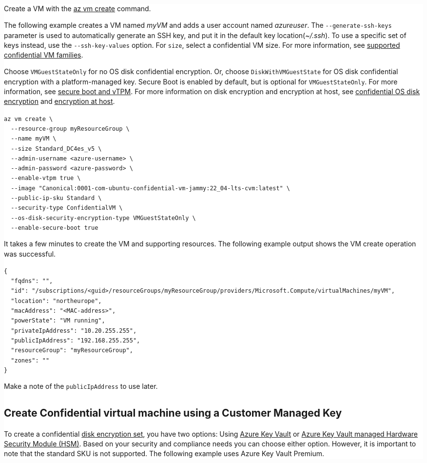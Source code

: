 Create a VM with the [az vm create](/cli/azure/vm) command.

The following example creates a VM named *myVM* and adds a user account named *azureuser*. The `--generate-ssh-keys` parameter is used to automatically generate an SSH key, and put it in the default key location(*~/.ssh*). To use a specific set of keys instead, use the `--ssh-key-values` option.
For `size`, select a confidential VM size. For more information, see [supported confidential VM families](virtual-machine-options.md).

Choose `VMGuestStateOnly` for no OS disk confidential encryption. Or, choose `DiskWithVMGuestState` for OS disk confidential encryption with a platform-managed key. Secure Boot is enabled by default, but is optional for `VMGuestStateOnly`. For more information, see [secure boot and vTPM](../virtual-machines/trusted-launch.md). For more information on disk encryption and encryption at host, see [confidential OS disk encryption](confidential-vm-overview.md) and [encryption at host](/azure/virtual-machines/linux/disks-enable-host-based-encryption-cli).

```azurecli-interactive
az vm create \
  --resource-group myResourceGroup \
  --name myVM \
  --size Standard_DC4es_v5 \
  --admin-username <azure-username> \
  --admin-password <azure-password> \
  --enable-vtpm true \
  --image "Canonical:0001-com-ubuntu-confidential-vm-jammy:22_04-lts-cvm:latest" \
  --public-ip-sku Standard \
  --security-type ConfidentialVM \
  --os-disk-security-encryption-type VMGuestStateOnly \
  --enable-secure-boot true
```

It takes a few minutes to create the VM and supporting resources. The following example output shows the VM create operation was successful.

```output
{
  "fqdns": "",
  "id": "/subscriptions/<guid>/resourceGroups/myResourceGroup/providers/Microsoft.Compute/virtualMachines/myVM",
  "location": "northeurope",
  "macAddress": "<MAC-address>",
  "powerState": "VM running",
  "privateIpAddress": "10.20.255.255",
  "publicIpAddress": "192.168.255.255",
  "resourceGroup": "myResourceGroup",
  "zones": ""
}
```

Make a note of the `publicIpAddress` to use later.

## Create Confidential virtual machine using a Customer Managed Key

To create a confidential [disk encryption set](../virtual-machines/linux/disks-enable-customer-managed-keys-cli.md), you have two options: Using [Azure Key Vault](/azure/key-vault/general/quick-create-cli) or [Azure Key Vault managed Hardware Security Module (HSM)](/azure/key-vault/managed-hsm/quick-create-cli). Based on your security and compliance needs you can choose either option. However, it is important to note that the standard SKU is not supported. The following example uses Azure Key Vault Premium.
